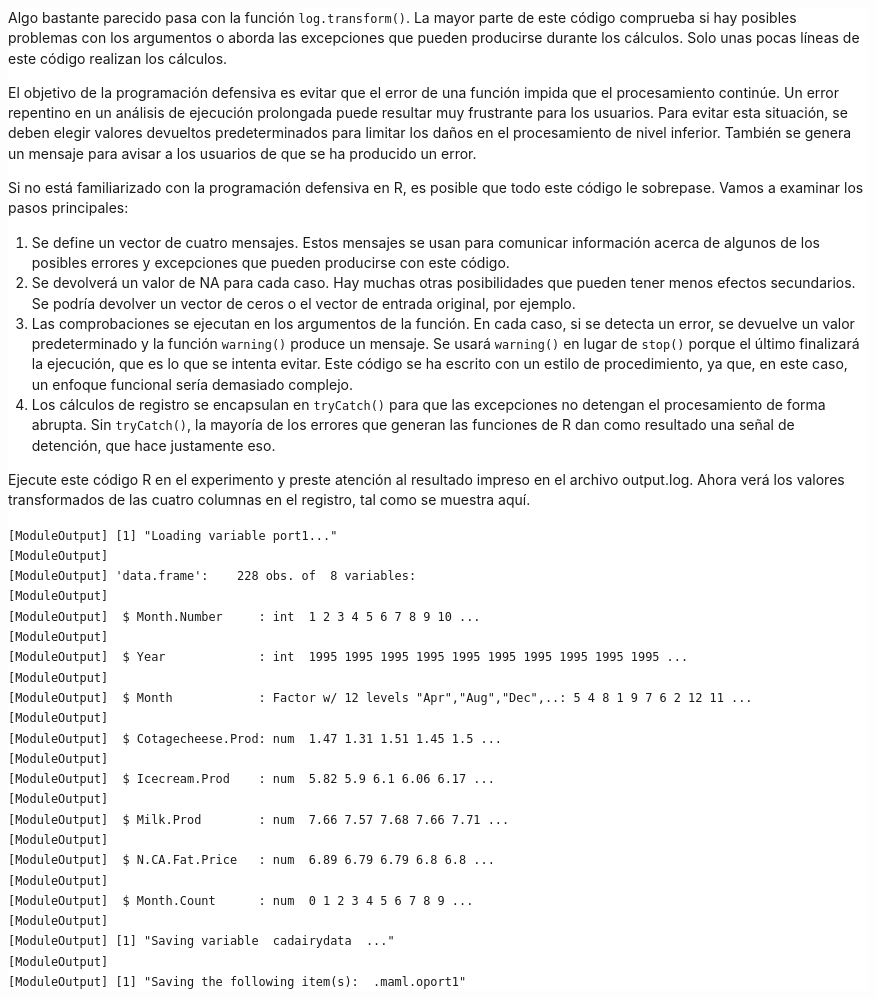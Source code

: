 Algo bastante parecido pasa con la función `log.transform()`. La mayor parte de este código comprueba si hay posibles problemas con los argumentos o aborda las excepciones que pueden producirse durante los cálculos. Solo unas pocas líneas de este código realizan los cálculos.

El objetivo de la programación defensiva es evitar que el error de una función impida que el procesamiento continúe. Un error repentino en un análisis de ejecución prolongada puede resultar muy frustrante para los usuarios. Para evitar esta situación, se deben elegir valores devueltos predeterminados para limitar los daños en el procesamiento de nivel inferior. También se genera un mensaje para avisar a los usuarios de que se ha producido un error.

Si no está familiarizado con la programación defensiva en R, es posible que todo este código le sobrepase. Vamos a examinar los pasos principales:

1. Se define un vector de cuatro mensajes. Estos mensajes se usan para comunicar información acerca de algunos de los posibles errores y excepciones que pueden producirse con este código.
1. Se devolverá un valor de NA para cada caso. Hay muchas otras posibilidades que pueden tener menos efectos secundarios. Se podría devolver un vector de ceros o el vector de entrada original, por ejemplo.
1. Las comprobaciones se ejecutan en los argumentos de la función. En cada caso, si se detecta un error, se devuelve un valor predeterminado y la función `warning()` produce un mensaje. Se usará `warning()` en lugar de `stop()` porque el último finalizará la ejecución, que es lo que se intenta evitar. Este código se ha escrito con un estilo de procedimiento, ya que, en este caso, un enfoque funcional sería demasiado complejo.
1. Los cálculos de registro se encapsulan en `tryCatch()` para que las excepciones no detengan el procesamiento de forma abrupta. Sin `tryCatch()`, la mayoría de los errores que generan las funciones de R dan como resultado una señal de detención, que hace justamente eso.

Ejecute este código R en el experimento y preste atención al resultado impreso en el archivo output.log. Ahora verá los valores transformados de las cuatro columnas en el registro, tal como se muestra aquí.

```output
[ModuleOutput] [1] "Loading variable port1..."
[ModuleOutput] 
[ModuleOutput] 'data.frame':    228 obs. of  8 variables:
[ModuleOutput] 
[ModuleOutput]  $ Month.Number     : int  1 2 3 4 5 6 7 8 9 10 ...
[ModuleOutput] 
[ModuleOutput]  $ Year             : int  1995 1995 1995 1995 1995 1995 1995 1995 1995 1995 ...
[ModuleOutput] 
[ModuleOutput]  $ Month            : Factor w/ 12 levels "Apr","Aug","Dec",..: 5 4 8 1 9 7 6 2 12 11 ...
[ModuleOutput] 
[ModuleOutput]  $ Cotagecheese.Prod: num  1.47 1.31 1.51 1.45 1.5 ...
[ModuleOutput] 
[ModuleOutput]  $ Icecream.Prod    : num  5.82 5.9 6.1 6.06 6.17 ...
[ModuleOutput] 
[ModuleOutput]  $ Milk.Prod        : num  7.66 7.57 7.68 7.66 7.71 ...
[ModuleOutput] 
[ModuleOutput]  $ N.CA.Fat.Price   : num  6.89 6.79 6.79 6.8 6.8 ...
[ModuleOutput] 
[ModuleOutput]  $ Month.Count      : num  0 1 2 3 4 5 6 7 8 9 ...
[ModuleOutput] 
[ModuleOutput] [1] "Saving variable  cadairydata  ..."
[ModuleOutput] 
[ModuleOutput] [1] "Saving the following item(s):  .maml.oport1"
```


[execute-r-script]: /azure/machine-learning/studio-module-reference/execute-r-script